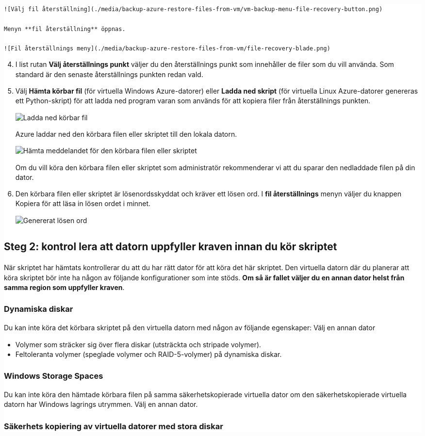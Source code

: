    ![Välj fil återställning](./media/backup-azure-restore-files-from-vm/vm-backup-menu-file-recovery-button.png)

    Menyn **fil återställning** öppnas.

    ![Fil återställnings meny](./media/backup-azure-restore-files-from-vm/file-recovery-blade.png)

4. I list rutan **Välj återställnings punkt** väljer du den återställnings punkt som innehåller de filer som du vill använda. Som standard är den senaste återställnings punkten redan vald.

5. Välj **Hämta körbar fil** (för virtuella Windows Azure-datorer) eller **Ladda ned skript** (för virtuella Linux Azure-datorer genereras ett Python-skript) för att ladda ned program varan som används för att kopiera filer från återställnings punkten.

    ![Ladda ned körbar fil](./media/backup-azure-restore-files-from-vm/download-executable.png)

    Azure laddar ned den körbara filen eller skriptet till den lokala datorn.

    ![Hämta meddelandet för den körbara filen eller skriptet](./media/backup-azure-restore-files-from-vm/run-the-script.png)

    Om du vill köra den körbara filen eller skriptet som administratör rekommenderar vi att du sparar den nedladdade filen på din dator.

6. Den körbara filen eller skriptet är lösenordsskyddat och kräver ett lösen ord. I **fil återställnings** menyn väljer du knappen Kopiera för att läsa in lösen ordet i minnet.

    ![Genererat lösen ord](./media/backup-azure-restore-files-from-vm/generated-pswd.png)


## <a name="step-2-ensure-the-machine-meets-the-requirements-before-executing-the-script"></a>Steg 2: kontrol lera att datorn uppfyller kraven innan du kör skriptet

När skriptet har hämtats kontrollerar du att du har rätt dator för att köra det här skriptet. Den virtuella datorn där du planerar att köra skriptet bör inte ha någon av följande konfigurationer som inte stöds. **Om så är fallet väljer du en annan dator helst från samma region som uppfyller kraven**.  

### <a name="dynamic-disks"></a>Dynamiska diskar

Du kan inte köra det körbara skriptet på den virtuella datorn med någon av följande egenskaper: Välj en annan dator

- Volymer som sträcker sig över flera diskar (utsträckta och stripade volymer).
- Feltoleranta volymer (speglade volymer och RAID-5-volymer) på dynamiska diskar.

### <a name="windows-storage-spaces"></a>Windows Storage Spaces

Du kan inte köra den hämtade körbara filen på samma säkerhetskopierade virtuella dator om den säkerhetskopierade virtuella datorn har Windows lagrings utrymmen. Välj en annan dator.

### <a name="virtual-machine-backups-having-large-disks"></a>Säkerhets kopiering av virtuella datorer med stora diskar
